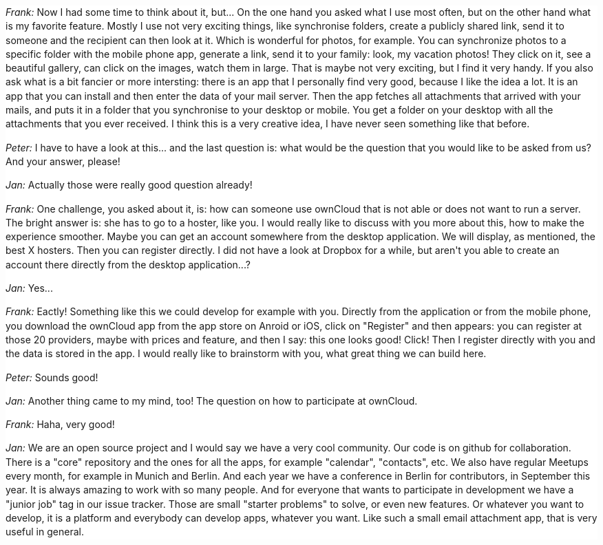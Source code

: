 
*Frank:* Now I had some time to think about it, but... On the one hand you asked
what I use most often, but on the other hand what is my favorite feature. Mostly
I use not very exciting things, like synchronise folders, create a publicly
shared link, send it to someone and the recipient can then look at it. Which is
wonderful for photos, for example. You can synchronize photos to a specific
folder with the mobile phone app, generate a link, send it to your family: look,
my vacation photos! They click on it, see a beautiful gallery, can click on the
images, watch them in large. That is maybe not very exciting, but I find it very
handy. If you also ask what is a bit fancier or more intersting: there is an app
that I personally find very good, because I like the idea a lot. It is an app
that you can install and then enter the data of your mail server. Then the app
fetches all attachments that arrived with your mails, and puts it in a folder
that you synchronise to your desktop or mobile. You get a folder on your desktop
with all the attachments that you ever received. I think this is a very creative
idea, I have never seen something like that before.


*Peter:* I have to have a look at this... and the last question is: what would be
the question that you would like to be asked from us? And your answer, please!


*Jan:* Actually those were really good question already!


*Frank:* One challenge, you asked about it, is: how can someone use ownCloud that
is not able or does not want to run a server. The bright answer is: she has to
go to a hoster, like you. I would really like to discuss with you more about
this, how to make the experience smoother. Maybe you can get an account
somewhere from the desktop application. We will display, as mentioned, the best
X hosters. Then you can register directly. I did not have a look at Dropbox for
a while, but aren't you able to create an account there directly from the
desktop application...?


*Jan:* Yes...


*Frank:* Eactly! Something like this we could develop for example with you.
Directly from the application or from the mobile phone, you download the
ownCloud app from the app store on Anroid or iOS, click on "Register" and then
appears: you can register at those 20 providers, maybe with prices and feature,
and then I say: this one looks good! Click! Then I register directly with you
and the data is stored in the app. I would really like to brainstorm with you,
what great thing we can build here.


*Peter:* Sounds good!


*Jan:* Another thing came to my mind, too! The question on how to participate at
ownCloud.


*Frank:* Haha, very good!


*Jan:* We are an open source project and I would say we have a very cool
community. Our code is on github for collaboration. There is a "core" repository
and the ones for all the apps, for example "calendar", "contacts", etc. We also
have regular Meetups every month, for example in Munich and Berlin. And each
year we have a conference in Berlin for contributors, in September this year.
It is always amazing to work with so many people. And for everyone that wants to
participate in development we have a "junior job" tag in our issue tracker.
Those are small "starter problems" to solve, or even new features. Or whatever
you want to develop, it is a platform and everybody can develop apps, whatever
you want. Like such a small email attachment app, that is very useful in general.
